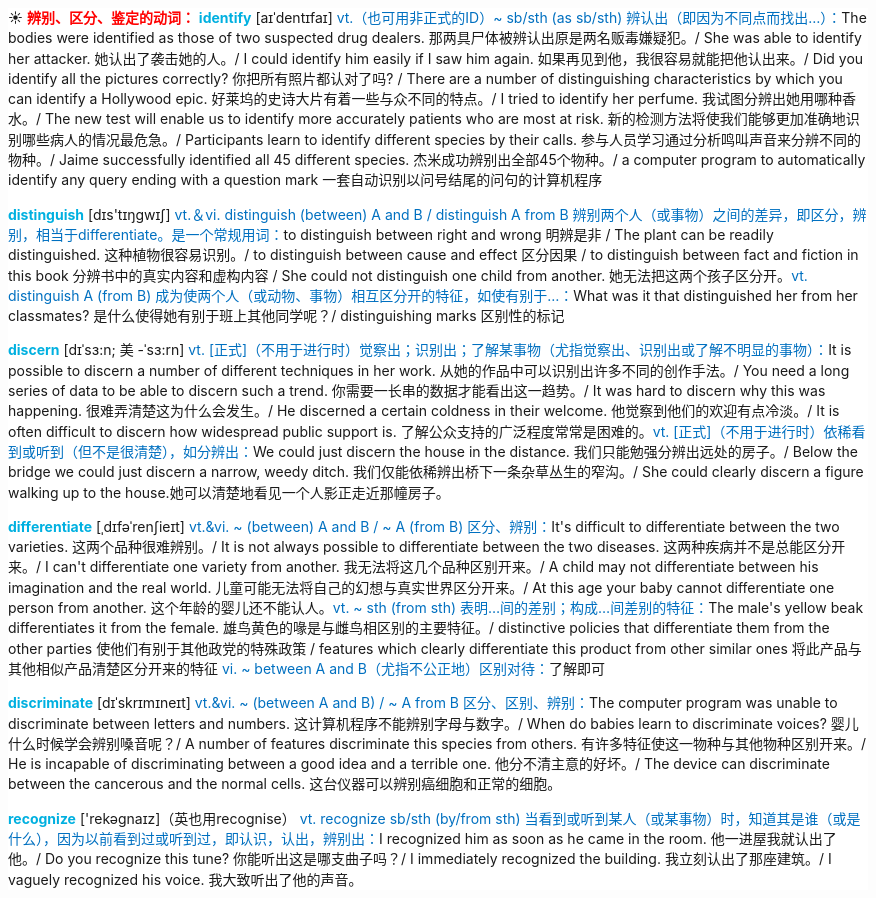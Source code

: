 ☀ <font color="red">**辨别、区分、鉴定的动词：**</font>
<font color="sky blue">**identify**</font> [aɪˈdentɪfaɪ]
<font color="#0070c0">vt.（也可用非正式的ID）~ sb/sth (as sb/sth) 辨认出（即因为不同点而找出…）：</font>The bodies were identified as those of two suspected drug dealers. 那两具尸体被辨认出原是两名贩毒嫌疑犯。/ She was able to identify her attacker. 她认出了袭击她的人。/ I could identify him easily if I saw him again. 如果再见到他，我很容易就能把他认出来。/ Did you identify all the pictures correctly? 你把所有照片都认对了吗? / There are a number of distinguishing characteristics by which you can identify a Hollywood epic. 好莱坞的史诗大片有着一些与众不同的特点。/ I tried to identify her perfume. 我试图分辨出她用哪种香水。/ The new test will enable us to identify more accurately patients who are most at risk. 新的检测方法将使我们能够更加准确地识别哪些病人的情况最危急。/ Participants learn to identify different species by their calls. 参与人员学习通过分析鸣叫声音来分辨不同的物种。/ Jaime successfully identified all 45 different species. 杰米成功辨别出全部45个物种。/ a computer program to automatically identify any query ending with a question mark 一套自动识别以问号结尾的问句的计算机程序

<font color="sky blue">**distinguish**</font> [dɪs'tɪŋɡwɪʃ] 
<font color="#0070c0">vt.＆vi. distinguish (between) A and B / distinguish A from B 辨别两个人（或事物）之间的差异，即区分，辨别，相当于differentiate。是一个常规用词：</font>to distinguish between right and wrong 明辨是非 / The plant can be readily distinguished. 这种植物很容易识别。/ to distinguish between cause and effect 区分因果 / to distinguish between fact and fiction in this book 分辨书中的真实内容和虚构内容 / She could not distinguish one child from another. 她无法把这两个孩子区分开。<font color="#0070c0">vt. distinguish A (from B) 成为使两个人（或动物、事物）相互区分开的特征，如使有别于…：</font>What was it that distinguished her from her classmates? 是什么使得她有别于班上其他同学呢？/ distinguishing marks 区别性的标记
                      
<font color="sky blue">**discern**</font> [dɪˈsɜ:n; 美 -ˈsɜ:rn]
<font color="#0070c0">vt. [正式]（不用于进行时）觉察出；识别出；了解某事物（尤指觉察出、识别出或了解不明显的事物）：</font>It is possible to discern a number of different techniques in her work. 从她的作品中可以识别出许多不同的创作手法。/ You need a long series of data to be able to discern such a trend. 你需要一长串的数据才能看出这一趋势。/ It was hard to discern why this was happening. 很难弄清楚这为什么会发生。/ He discerned a certain coldness in their welcome. 他觉察到他们的欢迎有点冷淡。/ It is often difficult to discern how widespread public support is. 了解公众支持的广泛程度常常是困难的。<font color="#0070c0">vt. [正式]（不用于进行时）依稀看到或听到（但不是很清楚），如分辨出：</font>We could just discern the house in the distance. 我们只能勉强分辨出远处的房子。/ Below the bridge we could just discern a narrow, weedy ditch. 我们仅能依稀辨出桥下一条杂草丛生的窄沟。/ She could clearly discern a figure walking up to the house.她可以清楚地看见一个人影正走近那幢房子。

<font color="sky blue">**differentiate**</font> [ˌdɪfəˈrenʃieɪt]
<font color="#0070c0">vt.&vi. ~ (between) A and B / ~ A (from B) 区分、辨别：</font>It's difficult to differentiate between the two varieties. 这两个品种很难辨别。/ It is not always possible to differentiate between the two diseases. 这两种疾病并不是总能区分开来。/ I can't differentiate one variety from another. 我无法将这几个品种区别开来。/ A child may not differentiate between his imagination and the real world. 儿童可能无法将自己的幻想与真实世界区分开来。/ At this age your baby cannot differentiate one person from another. 这个年龄的婴儿还不能认人。<font color="#0070c0">vt. ~ sth (from sth) 表明…间的差别；构成…间差别的特征：</font>The male's yellow beak differentiates it from the female. 雄鸟黄色的喙是与雌鸟相区别的主要特征。/ distinctive policies that differentiate them from the other parties 使他们有别于其他政党的特殊政策 / features which clearly differentiate this product from other similar ones 将此产品与其他相似产品清楚区分开来的特征
<font color="#0070c0">vi. ~ between A and B（尤指不公正地）区别对待：</font>了解即可
           
<font color="sky blue">**discriminate**</font> [dɪˈskrɪmɪneɪt]
<font color="#0070c0">vt.&vi. ~ (between A and B) / ~ A from B 区分、区别、辨别：</font>The computer program was unable to discriminate between letters and numbers. 这计算机程序不能辨别字母与数字。/ When do babies learn to discriminate voices? 婴儿什么时候学会辨别嗓音呢？/ A number of features discriminate this species from others. 有许多特征使这一物种与其他物种区别开来。/ He is incapable of discriminating between a good idea and a terrible one. 他分不清主意的好坏。/ The device can discriminate between the cancerous and the normal cells. 这台仪器可以辨别癌细胞和正常的细胞。

<font color="sky blue">**recognize**</font> ['rekəɡnaɪz]（英也用recognise）
<font color="#0070c0">vt. recognize sb/sth (by/from sth) 当看到或听到某人（或某事物）时，知道其是谁（或是什么），因为以前看到过或听到过，即认识，认出，辨别出：</font>I recognized him as soon as he came in the room. 他一进屋我就认出了他。/ Do you recognize this tune? 你能听出这是哪支曲子吗？/ I immediately recognized the building. 我立刻认出了那座建筑。/ I vaguely recognized his voice. 我大致听出了他的声音。
